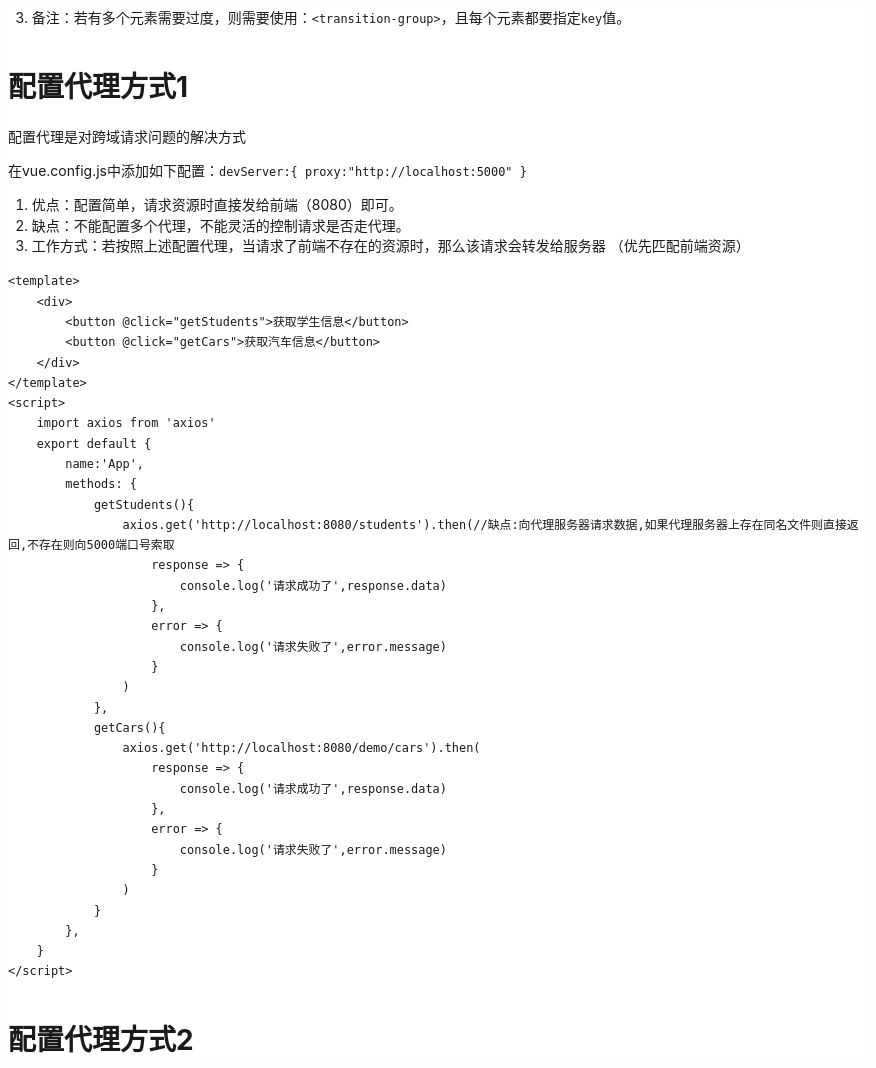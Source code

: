    3. 备注：若有多个元素需要过度，则需要使用：```<transition-group>```，且每个元素都要指定```key```值。

# 配置代理方式1

配置代理是对跨域请求问题的解决方式

在vue.config.js中添加如下配置：`devServer:{ proxy:"http://localhost:5000" }`

1. 优点：配置简单，请求资源时直接发给前端（8080）即可。
2. 缺点：不能配置多个代理，不能灵活的控制请求是否走代理。
3. 工作方式：若按照上述配置代理，当请求了前端不存在的资源时，那么该请求会转发给服务器 （优先匹配前端资源）

```vue
<template>
	<div>
		<button @click="getStudents">获取学生信息</button>
		<button @click="getCars">获取汽车信息</button>
	</div>
</template>
<script>
	import axios from 'axios'
	export default {
		name:'App',
		methods: {
			getStudents(){
				axios.get('http://localhost:8080/students').then(//缺点:向代理服务器请求数据,如果代理服务器上存在同名文件则直接返回,不存在则向5000端口号索取
					response => {
						console.log('请求成功了',response.data)
					},
					error => {
						console.log('请求失败了',error.message)
					}
				)
			},
			getCars(){
				axios.get('http://localhost:8080/demo/cars').then(
					response => {
						console.log('请求成功了',response.data)
					},
					error => {
						console.log('请求失败了',error.message)
					}
				)
			}
		},
	}
</script>

```

# 配置代理方式2
